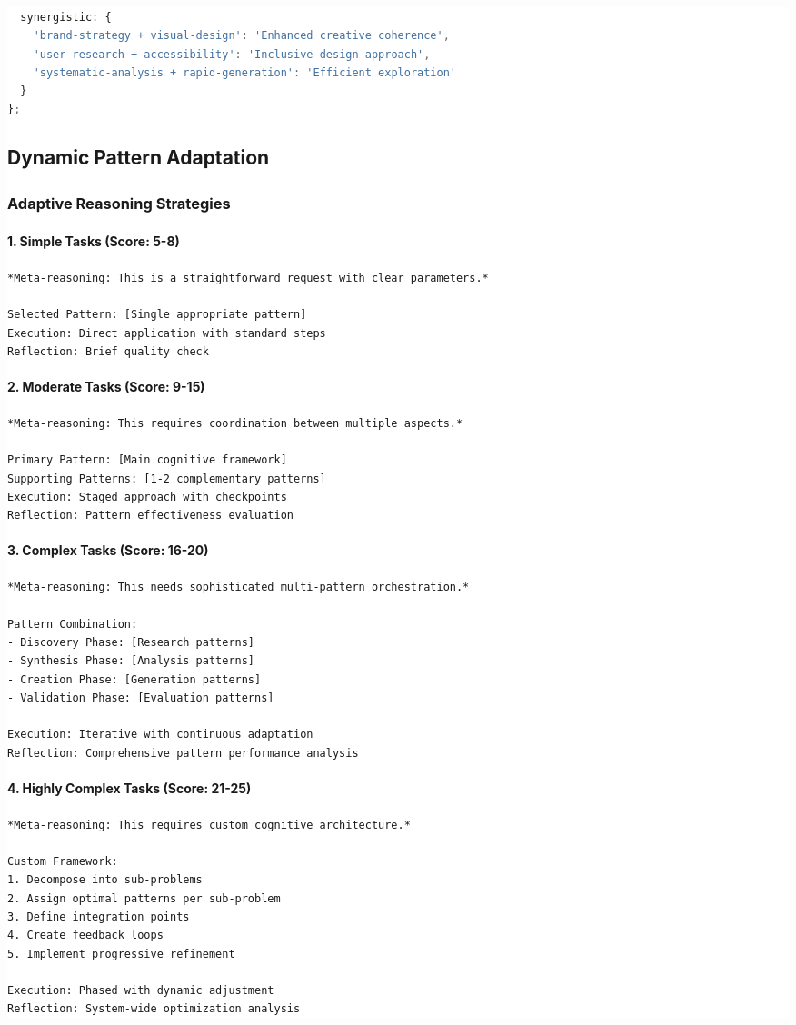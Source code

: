 ```javascript
  synergistic: {
    'brand-strategy + visual-design': 'Enhanced creative coherence',
    'user-research + accessibility': 'Inclusive design approach',
    'systematic-analysis + rapid-generation': 'Efficient exploration'
  }
};
```

## Dynamic Pattern Adaptation

### Adaptive Reasoning Strategies

#### 1. Simple Tasks (Score: 5-8)
```
*Meta-reasoning: This is a straightforward request with clear parameters.*

Selected Pattern: [Single appropriate pattern]
Execution: Direct application with standard steps
Reflection: Brief quality check
```

#### 2. Moderate Tasks (Score: 9-15)
```
*Meta-reasoning: This requires coordination between multiple aspects.*

Primary Pattern: [Main cognitive framework]
Supporting Patterns: [1-2 complementary patterns]
Execution: Staged approach with checkpoints
Reflection: Pattern effectiveness evaluation
```

#### 3. Complex Tasks (Score: 16-20)
```
*Meta-reasoning: This needs sophisticated multi-pattern orchestration.*

Pattern Combination:
- Discovery Phase: [Research patterns]
- Synthesis Phase: [Analysis patterns]
- Creation Phase: [Generation patterns]
- Validation Phase: [Evaluation patterns]

Execution: Iterative with continuous adaptation
Reflection: Comprehensive pattern performance analysis
```

#### 4. Highly Complex Tasks (Score: 21-25)
```
*Meta-reasoning: This requires custom cognitive architecture.*

Custom Framework:
1. Decompose into sub-problems
2. Assign optimal patterns per sub-problem
3. Define integration points
4. Create feedback loops
5. Implement progressive refinement

Execution: Phased with dynamic adjustment
Reflection: System-wide optimization analysis
```
